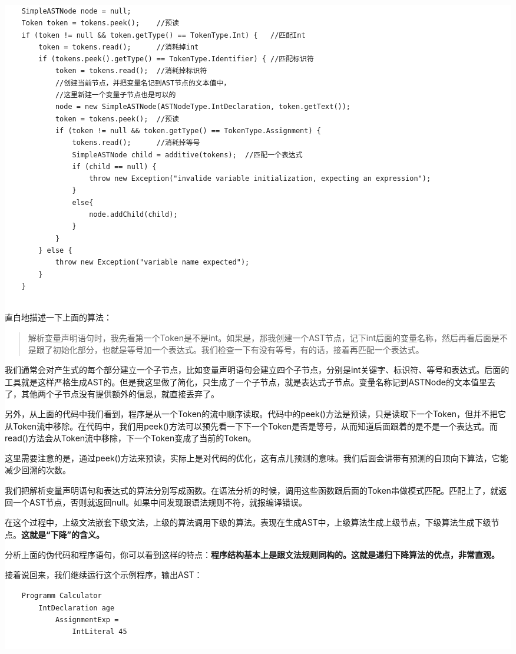 ```
    SimpleASTNode node = null;
    Token token = tokens.peek();    //预读
    if (token != null && token.getType() == TokenType.Int) {   //匹配Int
        token = tokens.read();      //消耗掉int
        if (tokens.peek().getType() == TokenType.Identifier) { //匹配标识符
            token = tokens.read();  //消耗掉标识符
            //创建当前节点，并把变量名记到AST节点的文本值中，
            //这里新建一个变量子节点也是可以的
            node = new SimpleASTNode(ASTNodeType.IntDeclaration, token.getText());
            token = tokens.peek();  //预读
            if (token != null && token.getType() == TokenType.Assignment) {
                tokens.read();      //消耗掉等号
                SimpleASTNode child = additive(tokens);  //匹配一个表达式
                if (child == null) {
                    throw new Exception("invalide variable initialization, expecting an expression");
                }
                else{
                    node.addChild(child);
                }
            }
        } else {
            throw new Exception("variable name expected");
        }
    }
    

```

直白地描述一下上面的算法：

> 解析变量声明语句时，我先看第一个Token是不是int。如果是，那我创建一个AST节点，记下int后面的变量名称，然后再看后面是不是跟了初始化部分，也就是等号加一个表达式。我们检查一下有没有等号，有的话，接着再匹配一个表达式。

我们通常会对产生式的每个部分建立一个子节点，比如变量声明语句会建立四个子节点，分别是int关键字、标识符、等号和表达式。后面的工具就是这样严格生成AST的。但是我这里做了简化，只生成了一个子节点，就是表达式子节点。变量名称记到ASTNode的文本值里去了，其他两个子节点没有提供额外的信息，就直接丢弃了。

另外，从上面的代码中我们看到，程序是从一个Token的流中顺序读取。代码中的peek\(\)方法是预读，只是读取下一个Token，但并不把它从Token流中移除。在代码中，我们用peek\(\)方法可以预先看一下下一个Token是否是等号，从而知道后面跟着的是不是一个表达式。而read\(\)方法会从Token流中移除，下一个Token变成了当前的Token。

这里需要注意的是，通过peek\(\)方法来预读，实际上是对代码的优化，这有点儿预测的意味。我们后面会讲带有预测的自顶向下算法，它能减少回溯的次数。

我们把解析变量声明语句和表达式的算法分别写成函数。在语法分析的时候，调用这些函数跟后面的Token串做模式匹配。匹配上了，就返回一个AST节点，否则就返回null。如果中间发现跟语法规则不符，就报编译错误。

在这个过程中，上级文法嵌套下级文法，上级的算法调用下级的算法。表现在生成AST中，上级算法生成上级节点，下级算法生成下级节点。**这就是“下降”的含义。**

分析上面的伪代码和程序语句，你可以看到这样的特点：**程序结构基本上是跟文法规则同构的。这就是递归下降算法的优点，非常直观。**

接着说回来，我们继续运行这个示例程序，输出AST：

```
    Programm Calculator
        IntDeclaration age
            AssignmentExp =
                IntLiteral 45
    

```
